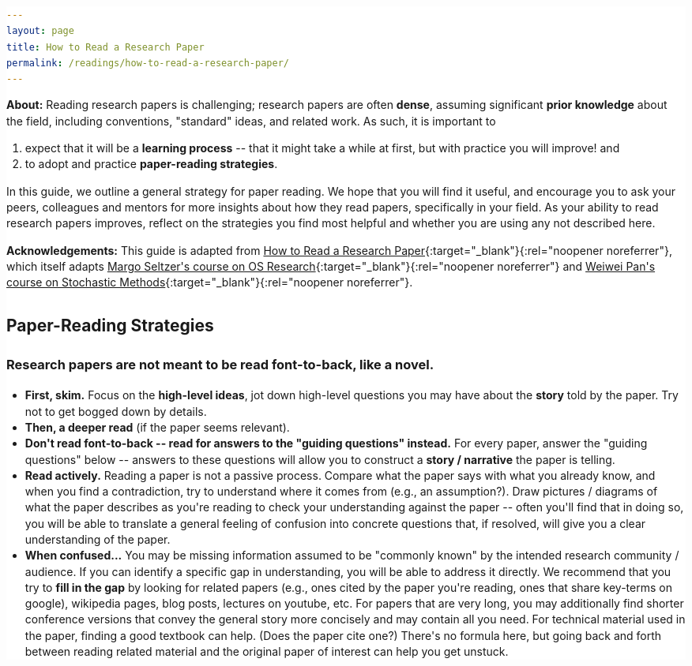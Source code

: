 ```yaml
---
layout: page
title: How to Read a Research Paper
permalink: /readings/how-to-read-a-research-paper/
---
```



**About:** 
Reading research papers is challenging; research papers are often **dense**, assuming significant **prior knowledge** about the field, including conventions, "standard" ideas, and related work. 
As such, it is important to
1. expect that it will be a **learning process** -- that it might take a while at first, but with practice you will improve! and
2. to adopt and practice **paper-reading strategies**.

In this guide, we outline a general strategy for paper reading. 
We hope that you will find it useful, and encourage you to ask your peers, colleagues and mentors for more insights about how they read papers, specifically in your field. As your ability to read research papers improves, reflect on the strategies you find most helpful and whether you are using any not described here. 

**Acknowledgements:** This guide is adapted from [How to Read a Research Paper](https://harvard-cs290-2025-26.github.io/readings/how-to-read-a-research-paper/){:target="_blank"}{:rel="noopener noreferrer"}, which itself adapts [Margo Seltzer's course on OS Research](https://www.seltzer.com/margo/teaching/CS508.21/intro.html){:target="_blank"}{:rel="noopener noreferrer"} and [Weiwei Pan's course on Stochastic Methods](https://docs.google.com/document/d/1MPEOSairUkktoZmX1N8zcIaENjyirt-JgRfSD-HBymk/edit){:target="_blank"}{:rel="noopener noreferrer"}.


## Paper-Reading Strategies

### Research papers are **not** meant to be read font-to-back, like a novel. 
* **First, skim.** Focus on the **high-level ideas**, jot down high-level questions you may have about the **story** told by the paper. Try not to get bogged down by details. 
* **Then, a deeper read** (if the paper seems relevant). 
* **Don't read font-to-back -- read for answers to the "guiding questions" instead.** For every paper, answer the "guiding questions" below -- answers to these questions will allow you to construct a **story / narrative** the paper is telling.
* **Read actively.** Reading a paper is not a passive process. Compare what the paper says with what you already know, and when you find a contradiction, try to understand where it comes from (e.g., an assumption?). Draw pictures / diagrams of what the paper describes as you're reading to check your understanding against the paper -- often you'll find that in doing so, you will be able to translate a general feeling of confusion into concrete questions that, if resolved, will give you a clear understanding of the paper. 
* **When confused...** You may be missing information assumed to be "commonly known" by the intended research community / audience. If you can identify a specific gap in understanding, you will be able to address it directly. We recommend that you try to **fill in the gap** by looking for related papers (e.g., ones cited by the paper you're reading, ones that share key-terms on google), wikipedia pages, blog posts, lectures on youtube, etc. For papers that are very long, you may additionally find shorter conference versions that convey the general story more concisely and may contain all you need. For technical material used in the paper, finding a good textbook can help. (Does the paper cite one?) There's no formula here, but going back and forth between reading related material and the original paper of interest can help you get unstuck.
